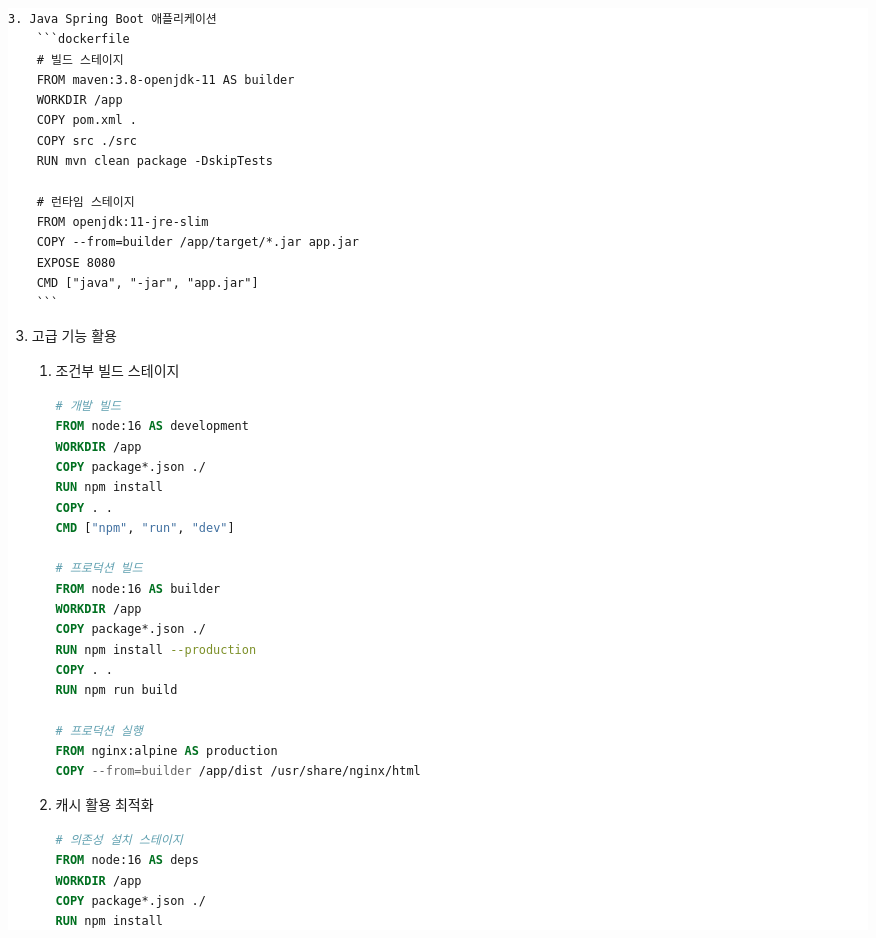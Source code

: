     3. Java Spring Boot 애플리케이션
        ```dockerfile
        # 빌드 스테이지
        FROM maven:3.8-openjdk-11 AS builder
        WORKDIR /app
        COPY pom.xml .
        COPY src ./src
        RUN mvn clean package -DskipTests

        # 런타임 스테이지
        FROM openjdk:11-jre-slim
        COPY --from=builder /app/target/*.jar app.jar
        EXPOSE 8080
        CMD ["java", "-jar", "app.jar"]
        ```

3. 고급 기능 활용
    1. 조건부 빌드 스테이지
        ```dockerfile
        # 개발 빌드
        FROM node:16 AS development
        WORKDIR /app
        COPY package*.json ./
        RUN npm install
        COPY . .
        CMD ["npm", "run", "dev"]

        # 프로덕션 빌드
        FROM node:16 AS builder
        WORKDIR /app
        COPY package*.json ./
        RUN npm install --production
        COPY . .
        RUN npm run build

        # 프로덕션 실행
        FROM nginx:alpine AS production
        COPY --from=builder /app/dist /usr/share/nginx/html
        ```

    2. 캐시 활용 최적화
        ```dockerfile
        # 의존성 설치 스테이지
        FROM node:16 AS deps
        WORKDIR /app
        COPY package*.json ./
        RUN npm install
